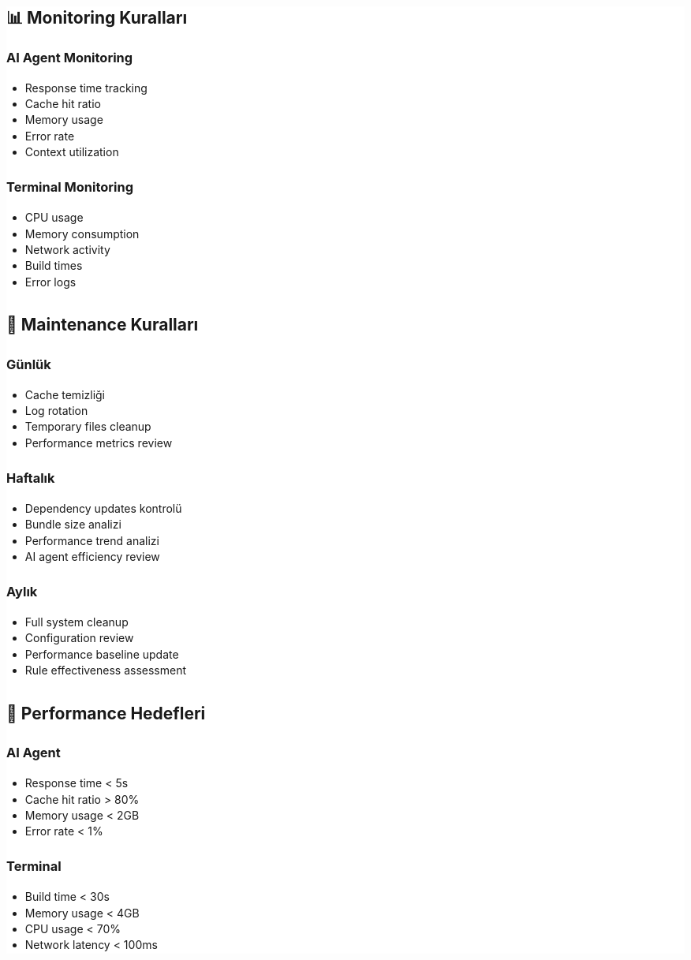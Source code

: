 ## 📊 Monitoring Kuralları

### AI Agent Monitoring
- Response time tracking
- Cache hit ratio
- Memory usage
- Error rate
- Context utilization

### Terminal Monitoring
- CPU usage
- Memory consumption
- Network activity
- Build times
- Error logs

## 🔧 Maintenance Kuralları

### Günlük
- Cache temizliği
- Log rotation
- Temporary files cleanup
- Performance metrics review

### Haftalık  
- Dependency updates kontrolü
- Bundle size analizi
- Performance trend analizi
- AI agent efficiency review

### Aylık
- Full system cleanup
- Configuration review
- Performance baseline update
- Rule effectiveness assessment

## 🎯 Performance Hedefleri

### AI Agent
- Response time < 5s
- Cache hit ratio > 80%
- Memory usage < 2GB
- Error rate < 1%

### Terminal  
- Build time < 30s
- Memory usage < 4GB
- CPU usage < 70%
- Network latency < 100ms
